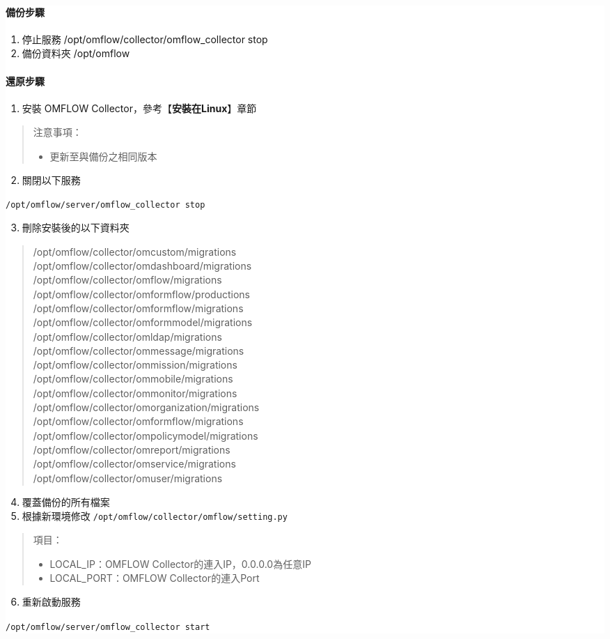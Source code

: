#### 備份步驟

1. 停止服務 /opt/omflow/collector/omflow\_collector stop
2. 備份資料夾 /opt/omflow

#### 還原步驟

1. 安裝 OMFLOW Collector，參考【**安裝在Linux**】章節

> 注意事項：  
> - 更新至與備份之相同版本

2.  關閉以下服務

```
/opt/omflow/server/omflow_collector stop
```
3. 刪除安裝後的以下資料夾

>/opt/omflow/collector/omcustom/migrations  
/opt/omflow/collector/omdashboard/migrations  
/opt/omflow/collector/omflow/migrations  
/opt/omflow/collector/omformflow/productions  
/opt/omflow/collector/omformflow/migrations  
/opt/omflow/collector/omformmodel/migrations  
/opt/omflow/collector/omldap/migrations  
/opt/omflow/collector/ommessage/migrations  
/opt/omflow/collector/ommission/migrations  
/opt/omflow/collector/ommobile/migrations  
/opt/omflow/collector/ommonitor/migrations  
/opt/omflow/collector/omorganization/migrations  
/opt/omflow/collector/omformflow/migrations  
/opt/omflow/collector/ompolicymodel/migrations  
/opt/omflow/collector/omreport/migrations  
/opt/omflow/collector/omservice/migrations  
/opt/omflow/collector/omuser/migrations
   
4. 覆蓋備份的所有檔案
5. 根據新環境修改 `/opt/omflow/collector/omflow/setting.py`

> 項目：  
> - LOCAL_IP：OMFLOW Collector的連入IP，0.0.0.0為任意IP  
> - LOCAL_PORT：OMFLOW Collector的連入Port

6.  重新啟動服務

```
/opt/omflow/server/omflow_collector start
```
